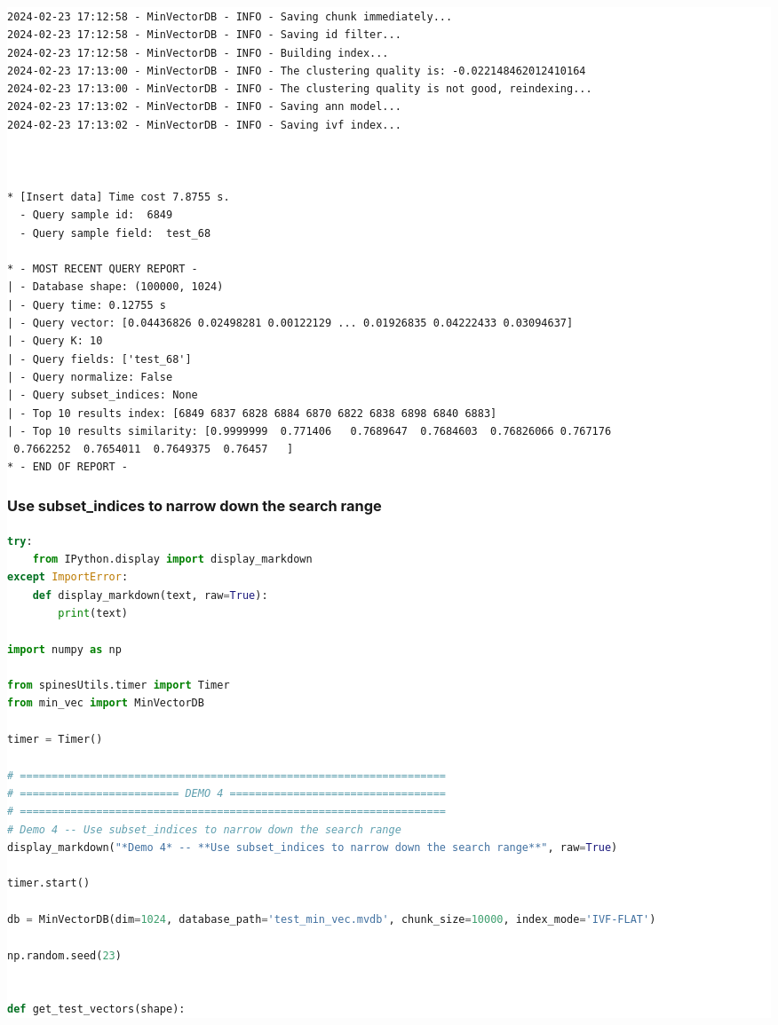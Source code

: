     2024-02-23 17:12:58 - MinVectorDB - INFO - Saving chunk immediately...
    2024-02-23 17:12:58 - MinVectorDB - INFO - Saving id filter...
    2024-02-23 17:12:58 - MinVectorDB - INFO - Building index...
    2024-02-23 17:13:00 - MinVectorDB - INFO - The clustering quality is: -0.022148462012410164
    2024-02-23 17:13:00 - MinVectorDB - INFO - The clustering quality is not good, reindexing...
    2024-02-23 17:13:02 - MinVectorDB - INFO - Saving ann model...
    2024-02-23 17:13:02 - MinVectorDB - INFO - Saving ivf index...


    
    * [Insert data] Time cost 7.8755 s.
      - Query sample id:  6849
      - Query sample field:  test_68
    
    * - MOST RECENT QUERY REPORT -
    | - Database shape: (100000, 1024)
    | - Query time: 0.12755 s
    | - Query vector: [0.04436826 0.02498281 0.00122129 ... 0.01926835 0.04222433 0.03094637]
    | - Query K: 10
    | - Query fields: ['test_68']
    | - Query normalize: False
    | - Query subset_indices: None
    | - Top 10 results index: [6849 6837 6828 6884 6870 6822 6838 6898 6840 6883]
    | - Top 10 results similarity: [0.9999999  0.771406   0.7689647  0.7684603  0.76826066 0.767176
     0.7662252  0.7654011  0.7649375  0.76457   ]
    * - END OF REPORT -
    


### Use subset_indices to narrow down the search range


```python
try:
    from IPython.display import display_markdown
except ImportError:
    def display_markdown(text, raw=True):
        print(text)

import numpy as np

from spinesUtils.timer import Timer
from min_vec import MinVectorDB

timer = Timer()

# ===================================================================
# ========================= DEMO 4 ==================================
# ===================================================================
# Demo 4 -- Use subset_indices to narrow down the search range
display_markdown("*Demo 4* -- **Use subset_indices to narrow down the search range**", raw=True)

timer.start()

db = MinVectorDB(dim=1024, database_path='test_min_vec.mvdb', chunk_size=10000, index_mode='IVF-FLAT')

np.random.seed(23)


def get_test_vectors(shape):
```
